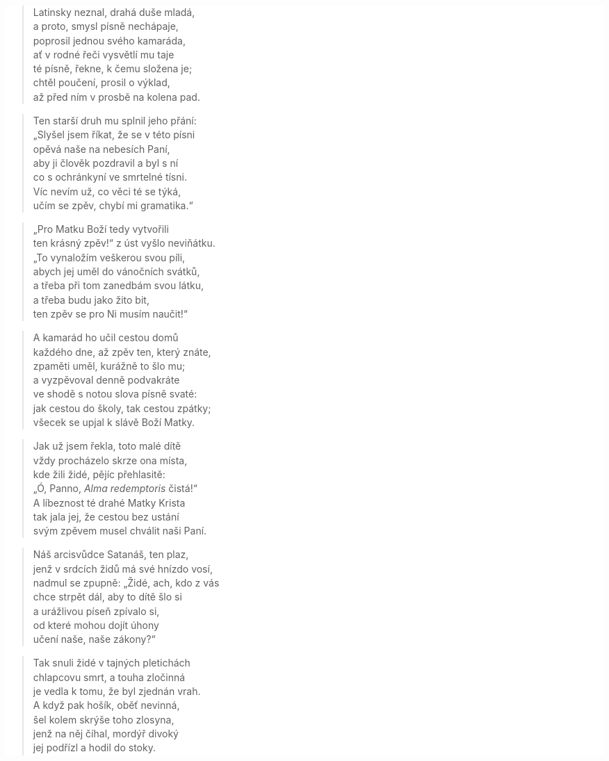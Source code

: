 > Latinsky neznal, drahá duše mladá,  
> a proto, smysl písně nechápaje,  
> poprosil jednou svého kamaráda,  
> ať v rodné řeči vysvětlí mu taje  
> té písně, řekne, k čemu složena je;  
> chtěl poučení, prosil o výklad,  
> až před ním v prosbě na kolena pad.

> Ten starší druh mu splnil jeho přání:  
> „Slyšel jsem říkat, že se v této písni  
> opěvá naše na nebesích Paní,  
> aby ji člověk pozdravil a byl s ní  
> co s ochránkyní ve smrtelné tísni.  
> Víc nevím už, co věci té se týká,  
> učím se zpěv, chybí mi gramatika.“

> „Pro Matku Boží tedy vytvořili  
> ten krásný zpěv!“ z úst vyšlo neviňátku.  
> „To vynaložím veškerou svou píli,  
> abych jej uměl do vánočních svátků,  
> a třeba při tom zanedbám svou látku,  
> a třeba budu jako žito bit,  
> ten zpěv se pro Ni musím naučit!“

> A kamarád ho učil cestou domů  
> každého dne, až zpěv ten, který znáte,  
> zpaměti uměl, kurážně to šlo mu;  
> a vyzpěvoval denně podvakráte  
> ve shodě s notou slova písně svaté:  
> jak cestou do školy, tak cestou zpátky;  
> všecek se upjal k slávě Boží Matky.

> Jak už jsem řekla, toto malé dítě  
> vždy procházelo skrze ona místa,  
> kde žili židé, pějíc přehlasitě:  
> „Ó, Panno, _Alma redemptoris_ čistá!“  
> A líbeznost té drahé Matky Krista  
> tak jala jej, že cestou bez ustání  
> svým zpěvem musel chválit naši Paní.

> Náš arcisvůdce Satanáš, ten plaz,  
> jenž v srdcích židů má své hnízdo vosí,  
> nadmul se zpupně: „Židé, ach, kdo z vás  
> chce strpět dál, aby to dítě šlo si  
> a urážlivou píseň zpívalo si,  
> od které mohou dojít úhony  
> učení naše, naše zákony?“

> Tak snuli židé v tajných pletichách  
> chlapcovu smrt, a touha zločinná  
> je vedla k tomu, že byl zjednán vrah.  
> A když pak hošík, oběť nevinná,  
> šel kolem skrýše toho zlosyna,  
> jenž na něj číhal, mordýř divoký  
> jej podřízl a hodil do stoky.
